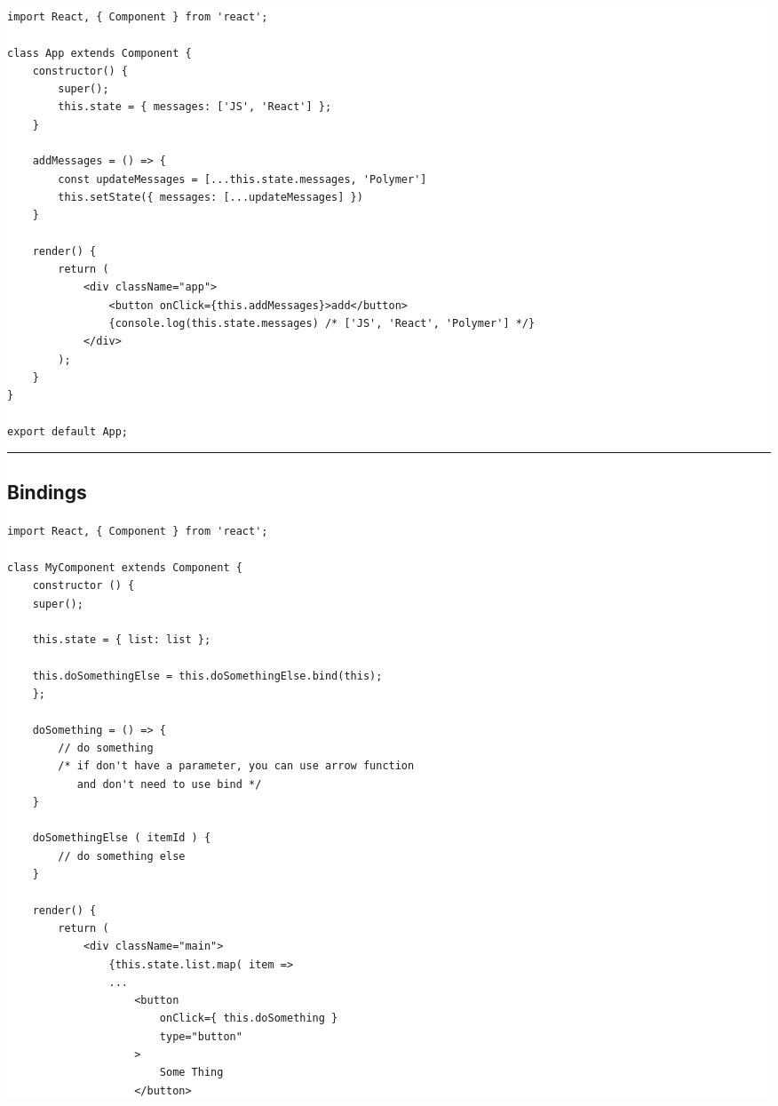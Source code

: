 ```JS
import React, { Component } from 'react';

class App extends Component {
    constructor() {
        super();
        this.state = { messages: ['JS', 'React'] };
    } 

    addMessages = () => {
        const updateMessages = [...this.state.messages, 'Polymer']
        this.setState({ messages: [...updateMessages] })
    }

    render() {
        return (
            <div className="app">
                <button onClick={this.addMessages}>add</button>
                {console.log(this.state.messages) /* ['JS', 'React', 'Polymer'] */}
            </div>
        );
    }
}

export default App;
```
---

## Bindings

```JS
import React, { Component } from 'react';

class MyComponent extends Component {
    constructor () {
    super();

    this.state = { list: list };

    this.doSomethingElse = this.doSomethingElse.bind(this);
    };

    doSomething = () => {
        // do something
        /* if don't have a parameter, you can use arrow function
           and don't need to use bind */
    }

    doSomethingElse ( itemId ) {
        // do something else
    }

    render() {
        return (
            <div className="main">
                {this.state.list.map( item =>
                ...
                    <button 
                        onClick={ this.doSomething } 
                        type="button"
                    >
                        Some Thing
                    </button>

```